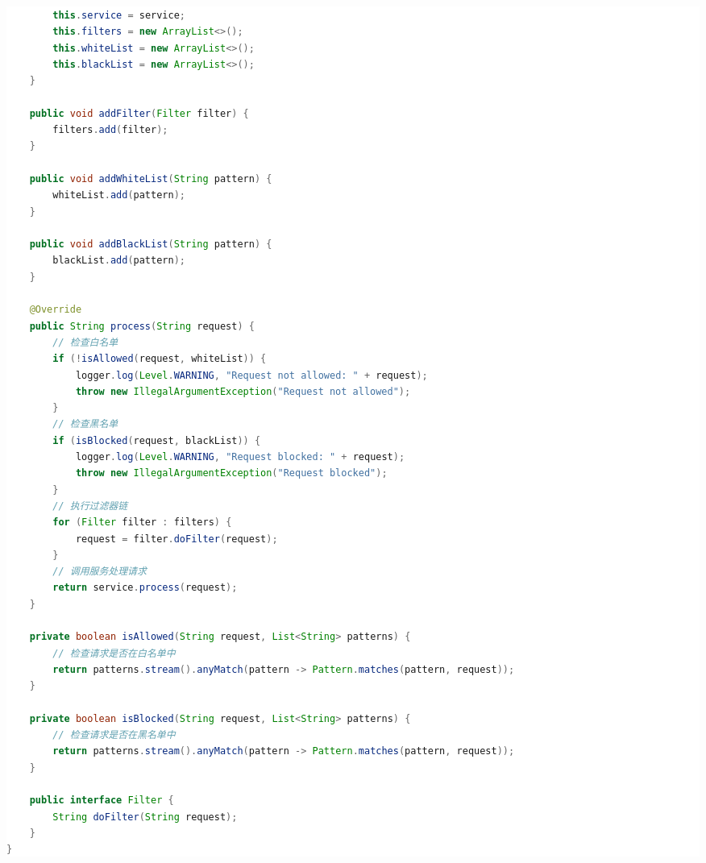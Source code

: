 ```java
        this.service = service;
        this.filters = new ArrayList<>();
        this.whiteList = new ArrayList<>();
        this.blackList = new ArrayList<>();
    }

    public void addFilter(Filter filter) {
        filters.add(filter);
    }

    public void addWhiteList(String pattern) {
        whiteList.add(pattern);
    }

    public void addBlackList(String pattern) {
        blackList.add(pattern);
    }

    @Override
    public String process(String request) {
        // 检查白名单
        if (!isAllowed(request, whiteList)) {
            logger.log(Level.WARNING, "Request not allowed: " + request);
            throw new IllegalArgumentException("Request not allowed");
        }
        // 检查黑名单
        if (isBlocked(request, blackList)) {
            logger.log(Level.WARNING, "Request blocked: " + request);
            throw new IllegalArgumentException("Request blocked");
        }
        // 执行过滤器链
        for (Filter filter : filters) {
            request = filter.doFilter(request);
        }
        // 调用服务处理请求
        return service.process(request);
    }

    private boolean isAllowed(String request, List<String> patterns) {
        // 检查请求是否在白名单中
        return patterns.stream().anyMatch(pattern -> Pattern.matches(pattern, request));
    }

    private boolean isBlocked(String request, List<String> patterns) {
        // 检查请求是否在黑名单中
        return patterns.stream().anyMatch(pattern -> Pattern.matches(pattern, request));
    }

    public interface Filter {
        String doFilter(String request);
    }
}
```
